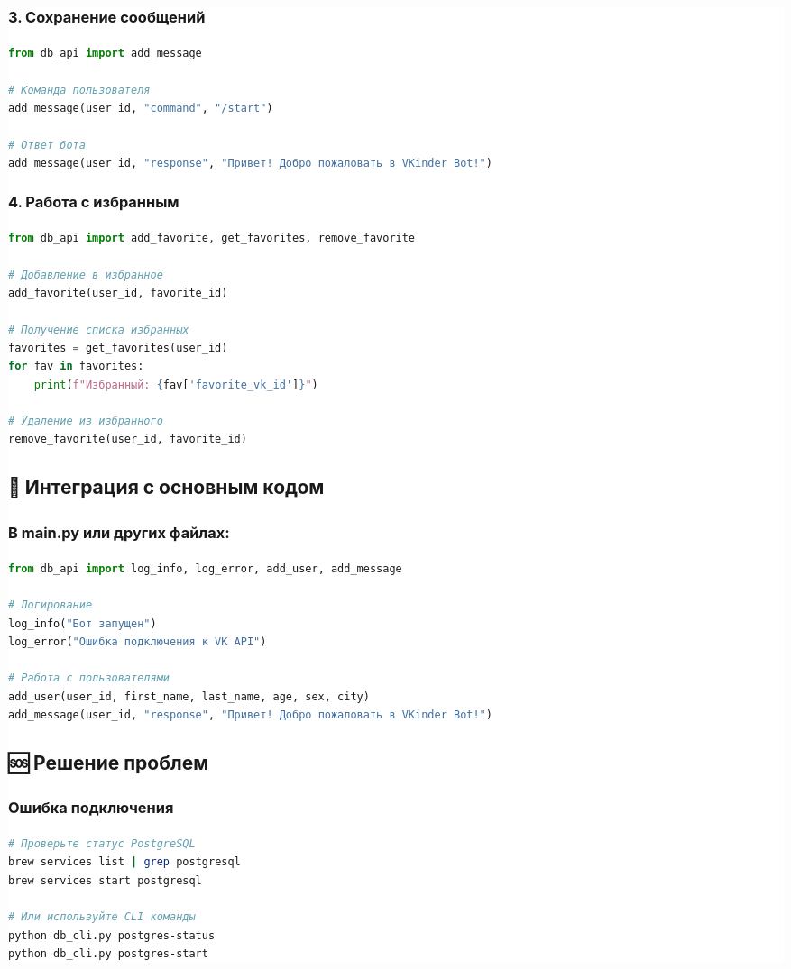 ### 3. Сохранение сообщений
```python
from db_api import add_message

# Команда пользователя
add_message(user_id, "command", "/start")

# Ответ бота
add_message(user_id, "response", "Привет! Добро пожаловать в VKinder Bot!")
```

### 4. Работа с избранным
```python
from db_api import add_favorite, get_favorites, remove_favorite

# Добавление в избранное
add_favorite(user_id, favorite_id)

# Получение списка избранных
favorites = get_favorites(user_id)
for fav in favorites:
    print(f"Избранный: {fav['favorite_vk_id']}")

# Удаление из избранного
remove_favorite(user_id, favorite_id)
```

## 🔧 Интеграция с основным кодом

### В main.py или других файлах:
```python
from db_api import log_info, log_error, add_user, add_message

# Логирование
log_info("Бот запущен")
log_error("Ошибка подключения к VK API")

# Работа с пользователями
add_user(user_id, first_name, last_name, age, sex, city)
add_message(user_id, "response", "Привет! Добро пожаловать в VKinder Bot!")
```

## 🆘 Решение проблем

### Ошибка подключения
```bash
# Проверьте статус PostgreSQL
brew services list | grep postgresql
brew services start postgresql

# Или используйте CLI команды
python db_cli.py postgres-status
python db_cli.py postgres-start
```

